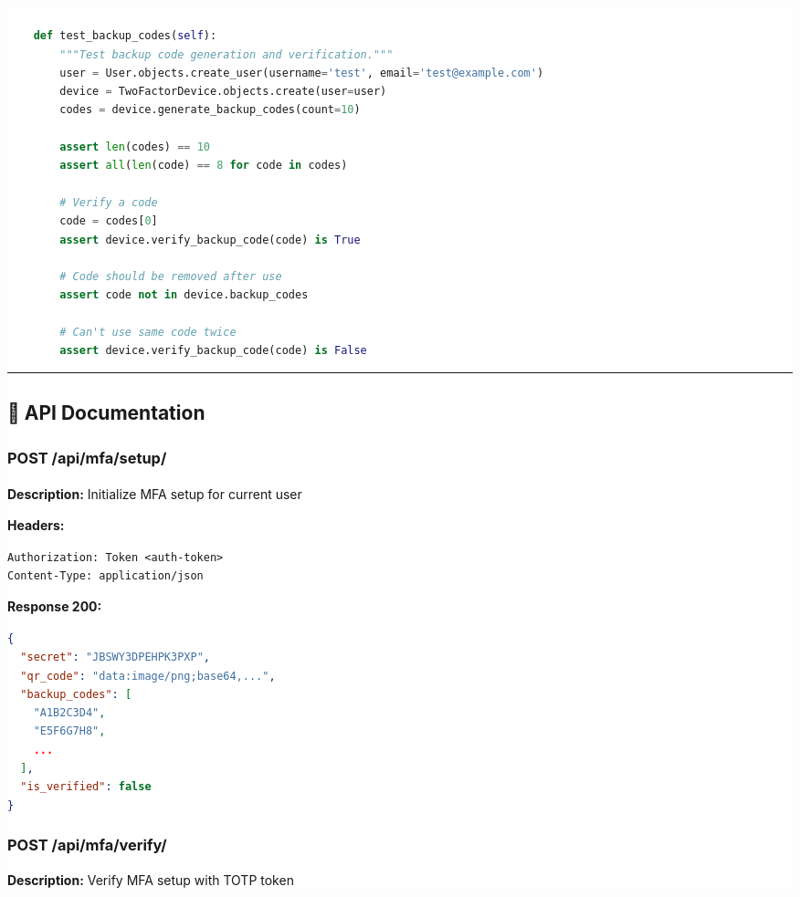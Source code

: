 ```python
    
    def test_backup_codes(self):
        """Test backup code generation and verification."""
        user = User.objects.create_user(username='test', email='test@example.com')
        device = TwoFactorDevice.objects.create(user=user)
        codes = device.generate_backup_codes(count=10)
        
        assert len(codes) == 10
        assert all(len(code) == 8 for code in codes)
        
        # Verify a code
        code = codes[0]
        assert device.verify_backup_code(code) is True
        
        # Code should be removed after use
        assert code not in device.backup_codes
        
        # Can't use same code twice
        assert device.verify_backup_code(code) is False
```

---

## 📖 API Documentation

### POST /api/mfa/setup/

**Description:** Initialize MFA setup for current user

**Headers:**
```
Authorization: Token <auth-token>
Content-Type: application/json
```

**Response 200:**
```json
{
  "secret": "JBSWY3DPEHPK3PXP",
  "qr_code": "data:image/png;base64,...",
  "backup_codes": [
    "A1B2C3D4",
    "E5F6G7H8",
    ...
  ],
  "is_verified": false
}
```

### POST /api/mfa/verify/

**Description:** Verify MFA setup with TOTP token
